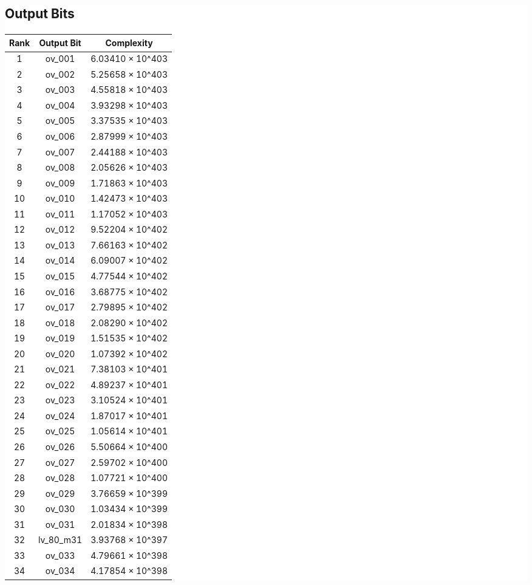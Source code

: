 ## Output Bits

| Rank | Output Bit | Complexity |
|:----:|:----------:|:----------:|
| 1 | ov_001 | 6.03410 × 10^403 |
| 2 | ov_002 | 5.25658 × 10^403 |
| 3 | ov_003 | 4.55818 × 10^403 |
| 4 | ov_004 | 3.93298 × 10^403 |
| 5 | ov_005 | 3.37535 × 10^403 |
| 6 | ov_006 | 2.87999 × 10^403 |
| 7 | ov_007 | 2.44188 × 10^403 |
| 8 | ov_008 | 2.05626 × 10^403 |
| 9 | ov_009 | 1.71863 × 10^403 |
| 10 | ov_010 | 1.42473 × 10^403 |
| 11 | ov_011 | 1.17052 × 10^403 |
| 12 | ov_012 | 9.52204 × 10^402 |
| 13 | ov_013 | 7.66163 × 10^402 |
| 14 | ov_014 | 6.09007 × 10^402 |
| 15 | ov_015 | 4.77544 × 10^402 |
| 16 | ov_016 | 3.68775 × 10^402 |
| 17 | ov_017 | 2.79895 × 10^402 |
| 18 | ov_018 | 2.08290 × 10^402 |
| 19 | ov_019 | 1.51535 × 10^402 |
| 20 | ov_020 | 1.07392 × 10^402 |
| 21 | ov_021 | 7.38103 × 10^401 |
| 22 | ov_022 | 4.89237 × 10^401 |
| 23 | ov_023 | 3.10524 × 10^401 |
| 24 | ov_024 | 1.87017 × 10^401 |
| 25 | ov_025 | 1.05614 × 10^401 |
| 26 | ov_026 | 5.50664 × 10^400 |
| 27 | ov_027 | 2.59702 × 10^400 |
| 28 | ov_028 | 1.07721 × 10^400 |
| 29 | ov_029 | 3.76659 × 10^399 |
| 30 | ov_030 | 1.03434 × 10^399 |
| 31 | ov_031 | 2.01834 × 10^398 |
| 32 | lv_80_m31 | 3.93768 × 10^397 |
| 33 | ov_033 | 4.79661 × 10^398 |
| 34 | ov_034 | 4.17854 × 10^398 |